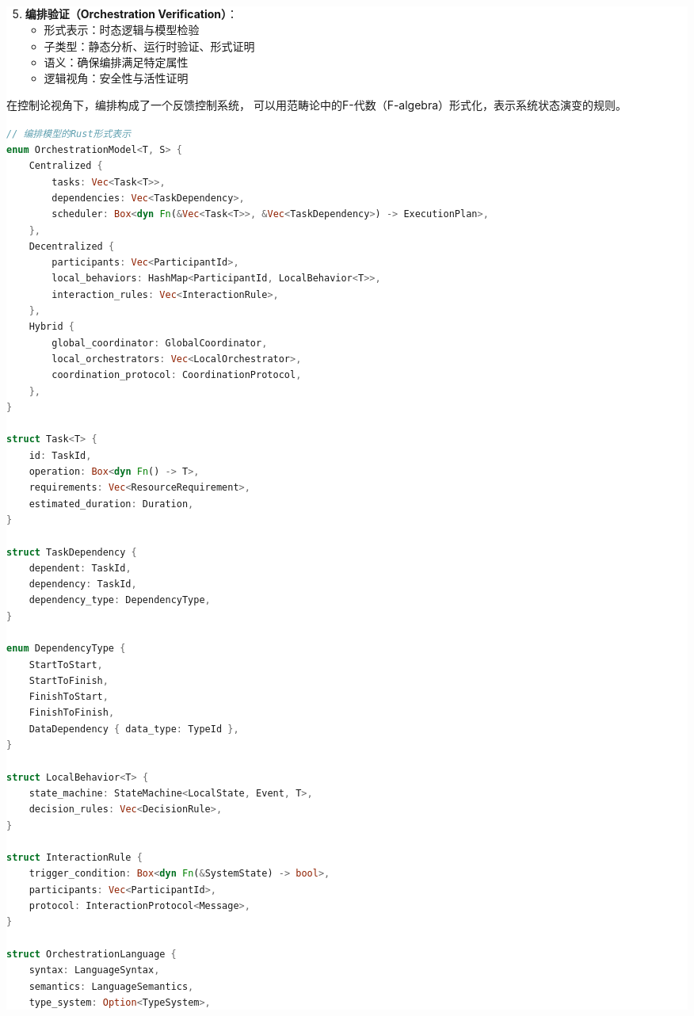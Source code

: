 5. **编排验证（Orchestration Verification）**：
   - 形式表示：时态逻辑与模型检验
   - 子类型：静态分析、运行时验证、形式证明
   - 语义：确保编排满足特定属性
   - 逻辑视角：安全性与活性证明

在控制论视角下，编排构成了一个反馈控制系统，
可以用范畴论中的F-代数（F-algebra）形式化，表示系统状态演变的规则。

```rust
// 编排模型的Rust形式表示
enum OrchestrationModel<T, S> {
    Centralized {
        tasks: Vec<Task<T>>,
        dependencies: Vec<TaskDependency>,
        scheduler: Box<dyn Fn(&Vec<Task<T>>, &Vec<TaskDependency>) -> ExecutionPlan>,
    },
    Decentralized {
        participants: Vec<ParticipantId>,
        local_behaviors: HashMap<ParticipantId, LocalBehavior<T>>,
        interaction_rules: Vec<InteractionRule>,
    },
    Hybrid {
        global_coordinator: GlobalCoordinator,
        local_orchestrators: Vec<LocalOrchestrator>,
        coordination_protocol: CoordinationProtocol,
    },
}

struct Task<T> {
    id: TaskId,
    operation: Box<dyn Fn() -> T>,
    requirements: Vec<ResourceRequirement>,
    estimated_duration: Duration,
}

struct TaskDependency {
    dependent: TaskId,
    dependency: TaskId,
    dependency_type: DependencyType,
}

enum DependencyType {
    StartToStart,
    StartToFinish,
    FinishToStart,
    FinishToFinish,
    DataDependency { data_type: TypeId },
}

struct LocalBehavior<T> {
    state_machine: StateMachine<LocalState, Event, T>,
    decision_rules: Vec<DecisionRule>,
}

struct InteractionRule {
    trigger_condition: Box<dyn Fn(&SystemState) -> bool>,
    participants: Vec<ParticipantId>,
    protocol: InteractionProtocol<Message>,
}

struct OrchestrationLanguage {
    syntax: LanguageSyntax,
    semantics: LanguageSemantics,
    type_system: Option<TypeSystem>,
```